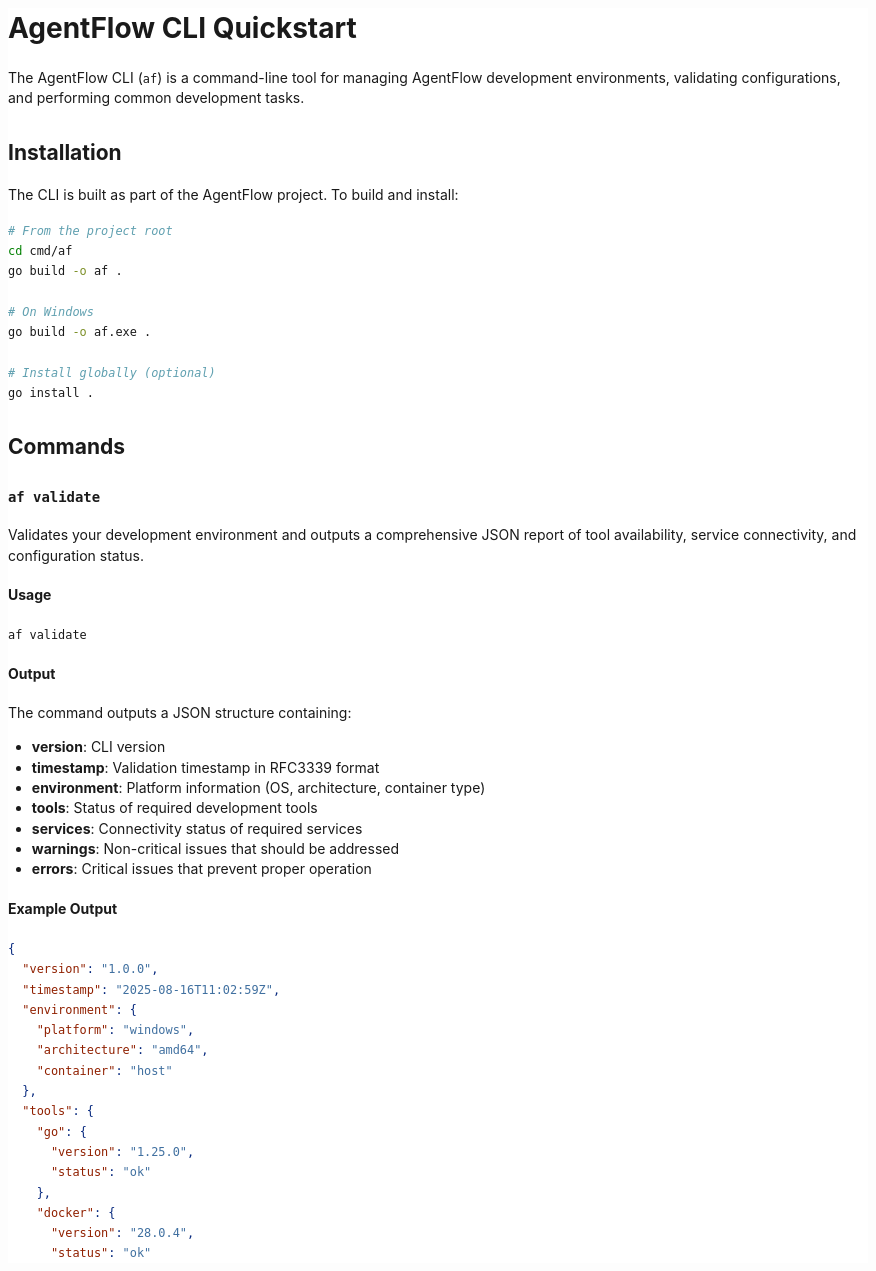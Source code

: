 # AgentFlow CLI Quickstart

The AgentFlow CLI (`af`) is a command-line tool for managing AgentFlow development environments, validating configurations, and performing common development tasks.

## Installation

The CLI is built as part of the AgentFlow project. To build and install:

```bash
# From the project root
cd cmd/af
go build -o af .

# On Windows
go build -o af.exe .

# Install globally (optional)
go install .
```

## Commands

### `af validate`

Validates your development environment and outputs a comprehensive JSON report of tool availability, service connectivity, and configuration status.

#### Usage

```bash
af validate
```

#### Output

The command outputs a JSON structure containing:

- **version**: CLI version
- **timestamp**: Validation timestamp in RFC3339 format
- **environment**: Platform information (OS, architecture, container type)
- **tools**: Status of required development tools
- **services**: Connectivity status of required services
- **warnings**: Non-critical issues that should be addressed
- **errors**: Critical issues that prevent proper operation

#### Example Output

```json
{
  "version": "1.0.0",
  "timestamp": "2025-08-16T11:02:59Z",
  "environment": {
    "platform": "windows",
    "architecture": "amd64",
    "container": "host"
  },
  "tools": {
    "go": {
      "version": "1.25.0",
      "status": "ok"
    },
    "docker": {
      "version": "28.0.4",
      "status": "ok"
```